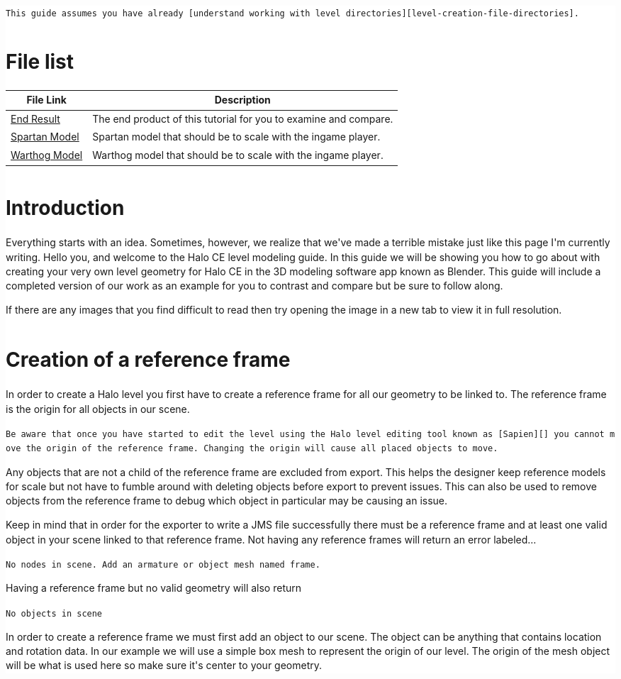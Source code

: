 ```.alert
This guide assumes you have already [understand working with level directories][level-creation-file-directories].
```

# File list
| File Link                                                                                          | Description
|--------------------------------------------------------------------------------------------------- | -----------------------------------
|[End Result](https://drive.google.com/file/d/1YWeG2lSZpZRF4FDwCcH-qIu7B62h5JT5/view?usp=sharing)    | The end product of this tutorial for you to examine and compare.
|[Spartan Model](https://drive.google.com/file/d/1fbm6QT1tSGNw4cY_pxE1vZJCm2sw3-LF/view?usp=sharing) | Spartan model that should be to scale with the ingame player.
|[Warthog Model](https://drive.google.com/file/d/1rdBXdWcl2LOQpkD_-le4kpblXIJ9wNCm/view?usp=sharing) | Warthog model that should be to scale with the ingame player.

# Introduction
Everything starts with an idea. Sometimes, however, we realize that we've made a terrible mistake just like this page I'm currently writing. Hello you, and welcome to the Halo CE level modeling guide. In this guide we will be showing you how to go about with creating your very own level geometry for Halo CE in the 3D modeling software app known as Blender. This guide will include a completed version of our work as an example for you to contrast and compare but be sure to follow along.

If there are any images that you find difficult to read then try opening the image in a new tab to view it in full resolution.

# Creation of a reference frame
In order to create a Halo level you first have to create a reference frame for all our geometry to be linked to. The reference frame is the origin for all objects in our scene.

```.alert danger
Be aware that once you have started to edit the level using the Halo level editing tool known as [Sapien][] you cannot move the origin of the reference frame. Changing the origin will cause all placed objects to move.
```

Any objects that are not a child of the reference frame are excluded from export. This helps the designer keep reference models for scale but not have to fumble around with deleting objects before export to prevent issues. This can also be used to remove objects from the reference frame to debug which object in particular may be causing an issue.

Keep in mind that in order for the exporter to write a JMS file successfully there must be a reference frame and at least one valid object in your scene linked to that reference frame. Not having any reference frames will return an error labeled...

`No nodes in scene. Add an armature or object mesh named frame.`

Having a reference frame but no valid geometry will also return

`No objects in scene`

In order to create a reference frame we must first add an object to our scene. The object can be anything that contains location and rotation data. In our example we will use a simple box mesh to represent the origin of our level. The origin of the mesh object will be what is used here so make sure it's center to your geometry.
